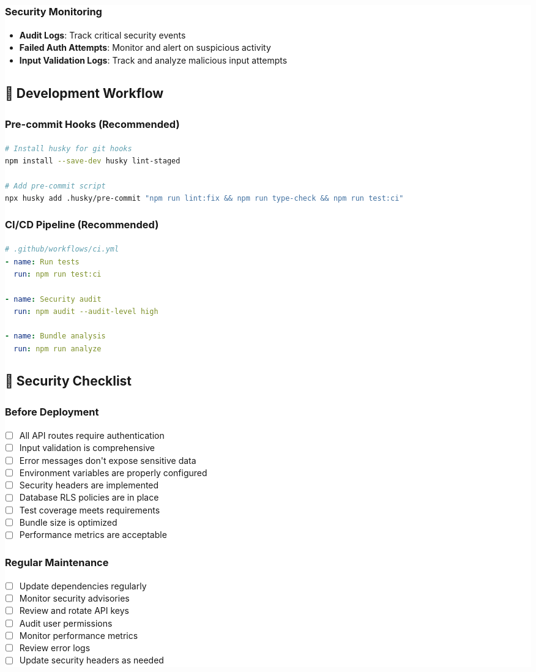 ### **Security Monitoring**

- **Audit Logs**: Track critical security events
- **Failed Auth Attempts**: Monitor and alert on suspicious activity
- **Input Validation Logs**: Track and analyze malicious input attempts

## 🔧 Development Workflow

### **Pre-commit Hooks** (Recommended)

```bash
# Install husky for git hooks
npm install --save-dev husky lint-staged

# Add pre-commit script
npx husky add .husky/pre-commit "npm run lint:fix && npm run type-check && npm run test:ci"
```

### **CI/CD Pipeline** (Recommended)

```yaml
# .github/workflows/ci.yml
- name: Run tests
  run: npm run test:ci

- name: Security audit
  run: npm audit --audit-level high

- name: Bundle analysis
  run: npm run analyze
```

## 🚨 Security Checklist

### **Before Deployment**

- [ ] All API routes require authentication
- [ ] Input validation is comprehensive
- [ ] Error messages don't expose sensitive data
- [ ] Environment variables are properly configured
- [ ] Security headers are implemented
- [ ] Database RLS policies are in place
- [ ] Test coverage meets requirements
- [ ] Bundle size is optimized
- [ ] Performance metrics are acceptable

### **Regular Maintenance**

- [ ] Update dependencies regularly
- [ ] Monitor security advisories
- [ ] Review and rotate API keys
- [ ] Audit user permissions
- [ ] Monitor performance metrics
- [ ] Review error logs
- [ ] Update security headers as needed
